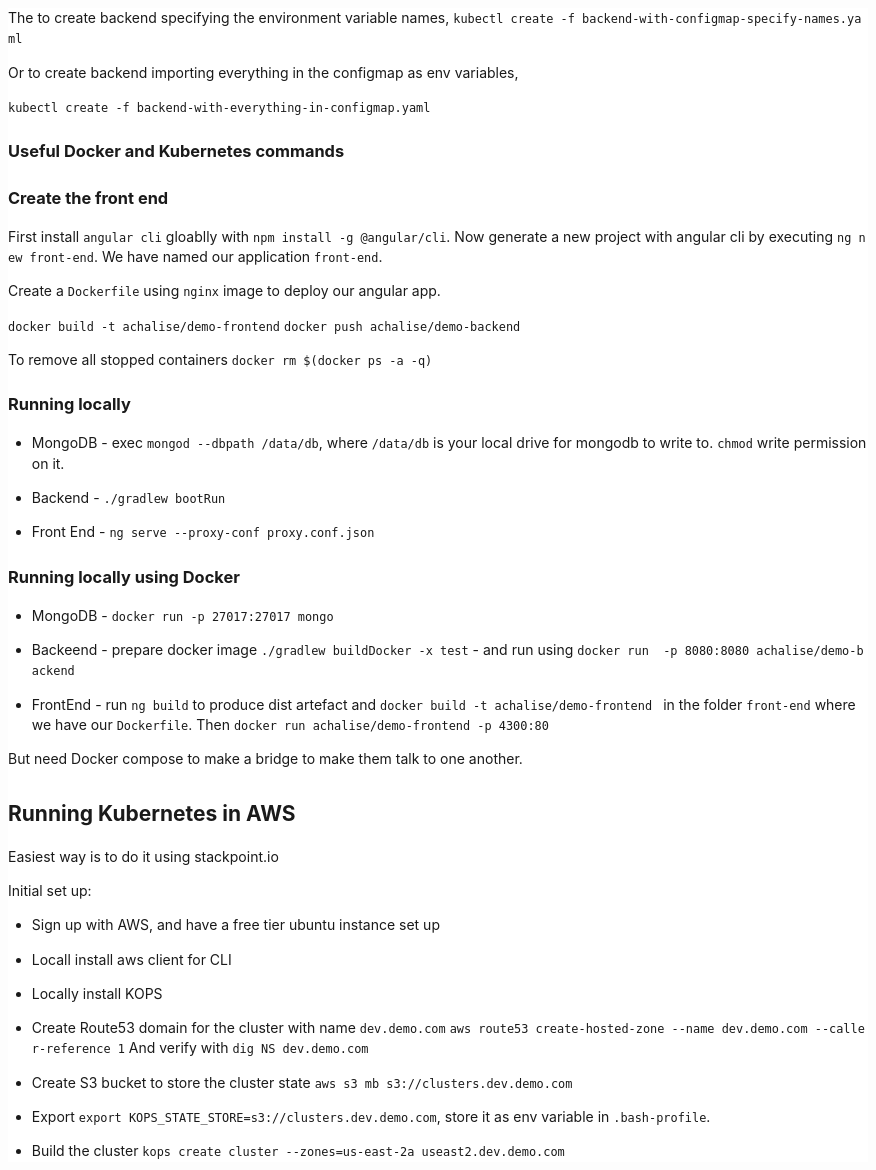 The to create backend specifying the environment variable names,
`kubectl create -f backend-with-configmap-specify-names.yaml`

Or to create backend importing everything in the configmap as env variables,

`kubectl create -f backend-with-everything-in-configmap.yaml`

### Useful Docker and Kubernetes commands 


### Create the front end

First install `angular cli` gloablly with `npm install -g @angular/cli`.
Now generate a new project with angular cli by executing
`ng new front-end`. We have named our application `front-end`.

Create a `Dockerfile` using `nginx` image to deploy our angular app.

`docker build -t achalise/demo-frontend`
`docker push achalise/demo-backend`

To remove all stopped containers
`docker rm $(docker ps -a -q)`

### Running locally

* MongoDB - exec `mongod --dbpath /data/db`, where `/data/db` is your local drive for mongodb to write to. 
     `chmod` write permission on it.
* Backend - `./gradlew bootRun`   

* Front End - `ng serve --proxy-conf proxy.conf.json`  

### Running locally using Docker

* MongoDB - `docker run -p 27017:27017 mongo`
* Backeend - prepare docker image `./gradlew buildDocker -x test`
           - and run using `docker run  -p 8080:8080 achalise/demo-backend`
           
* FrontEnd - run `ng build` to produce dist artefact and  `docker build -t achalise/demo-frontend ` 
in the folder `front-end` where we have our `Dockerfile`. Then `docker run achalise/demo-frontend -p 4300:80`  

But need Docker compose to make a bridge to make them talk to one another.     
    
    
## Running Kubernetes in AWS

Easiest way is to do it using stackpoint.io

Initial set up:
- Sign up with AWS, and have a free tier ubuntu instance set up
- Locall install aws client for CLI
- Locally install KOPS

- Create Route53 domain for the cluster with name `dev.demo.com`
  `aws route53 create-hosted-zone --name dev.demo.com --caller-reference 1`
  And verify with `dig NS dev.demo.com`
  
- Create S3 bucket to store the cluster state
  `aws s3 mb s3://clusters.dev.demo.com`
- Export `export KOPS_STATE_STORE=s3://clusters.dev.demo.com`, store it as env variable in `.bash-profile`.  

- Build the cluster
  `kops create cluster --zones=us-east-2a useast2.dev.demo.com`
  


  

